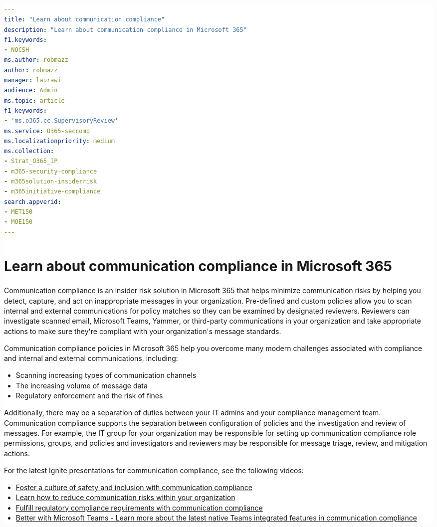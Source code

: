 ```yaml
---
title: "Learn about communication compliance"
description: "Learn about communication compliance in Microsoft 365"
f1.keywords:
- NOCSH
ms.author: robmazz
author: robmazz
manager: laurawi
audience: Admin
ms.topic: article
f1_keywords:
- 'ms.o365.cc.SupervisoryReview'
ms.service: O365-seccomp
ms.localizationpriority: medium
ms.collection:
- Strat_O365_IP
- m365-security-compliance
- m365solution-insiderrisk
- m365initiative-compliance
search.appverid:
- MET150
- MOE150
---
```


# Learn about communication compliance in Microsoft 365

Communication compliance is an insider risk solution in Microsoft 365 that helps minimize communication risks by helping you detect, capture, and act on inappropriate messages in your organization. Pre-defined and custom policies allow you to scan internal and external communications for policy matches so they can be examined by designated reviewers. Reviewers can investigate scanned email, Microsoft Teams, Yammer, or third-party communications in your organization and take appropriate actions to make sure they're compliant with your organization's message standards.

Communication compliance policies in Microsoft 365 help you overcome many modern challenges associated with compliance and internal and external communications, including:

- Scanning increasing types of communication channels
- The increasing volume of message data
- Regulatory enforcement and the risk of fines

Additionally, there may be a separation of duties between your IT admins and your compliance management team. Communication compliance supports the separation between configuration of policies and the investigation and review of messages. For example, the IT group for your organization may be responsible for setting up communication compliance role permissions, groups, and policies and investigators and reviewers may be responsible for message triage, review, and mitigation actions.

For the latest Ignite presentations for communication compliance, see the following videos:

- [Foster a culture of safety and inclusion with communication compliance](https://www.youtube.com/watch?v=oLVzxcaef3w)
- [Learn how to reduce communication risks within your organization](https://www.youtube.com/watch?v=vzARb1YaxGo)
- [Fulfill regulatory compliance requirements with communication compliance](https://www.youtube.com/watch?v=gagOhtCBfgU)
- [Better with Microsoft Teams - Learn more about the latest native Teams integrated features in communication compliance](https://www.youtube.com/watch?v=m4jukD5Fh-o)
